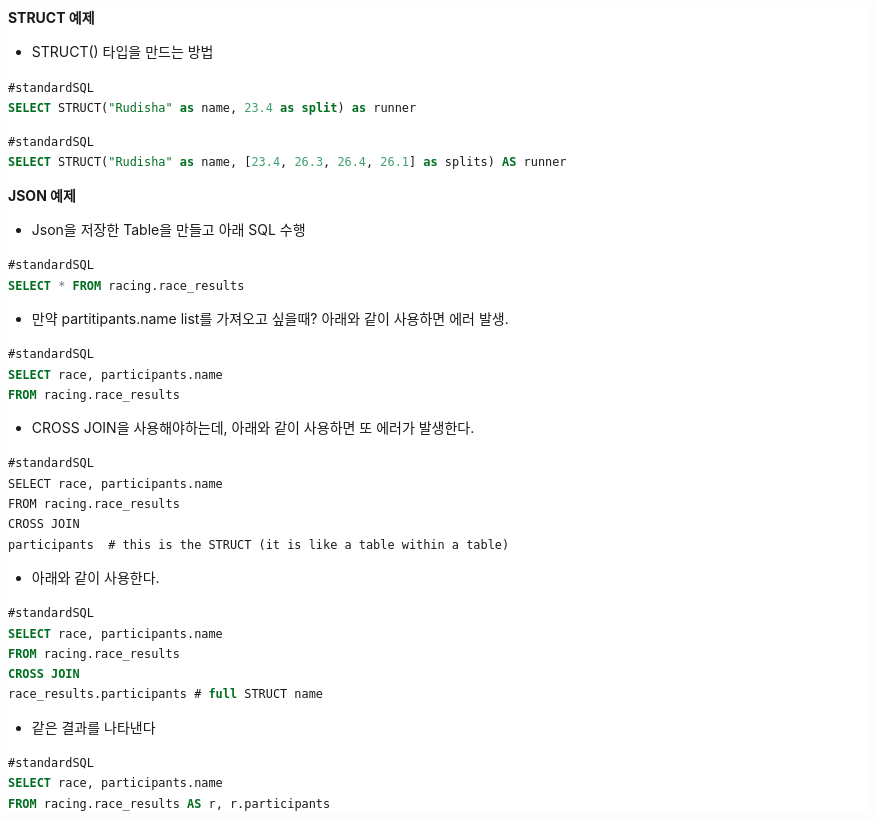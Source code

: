 

**STRUCT 예제**

- STRUCT() 타입을 만드는 방법

```sql
#standardSQL
SELECT STRUCT("Rudisha" as name, 23.4 as split) as runner
```



```SQL
#standardSQL
SELECT STRUCT("Rudisha" as name, [23.4, 26.3, 26.4, 26.1] as splits) AS runner
```



**JSON 예제**

- Json을 저장한 Table을 만들고 아래 SQL 수행

```sql
#standardSQL
SELECT * FROM racing.race_results
```

- 만약 partitipants.name list를 가져오고 싶을때? 아래와 같이 사용하면 에러 발생.

```SQL
#standardSQL
SELECT race, participants.name
FROM racing.race_results
```

- CROSS JOIN을 사용해야하는데, 아래와 같이 사용하면 또 에러가 발생한다.

```
#standardSQL
SELECT race, participants.name
FROM racing.race_results
CROSS JOIN
participants  # this is the STRUCT (it is like a table within a table)
```

- 아래와 같이 사용한다.

```SQL
#standardSQL
SELECT race, participants.name
FROM racing.race_results
CROSS JOIN
race_results.participants # full STRUCT name
```



- 같은 결과를 나타낸다

```SQL
#standardSQL
SELECT race, participants.name
FROM racing.race_results AS r, r.participants
```
